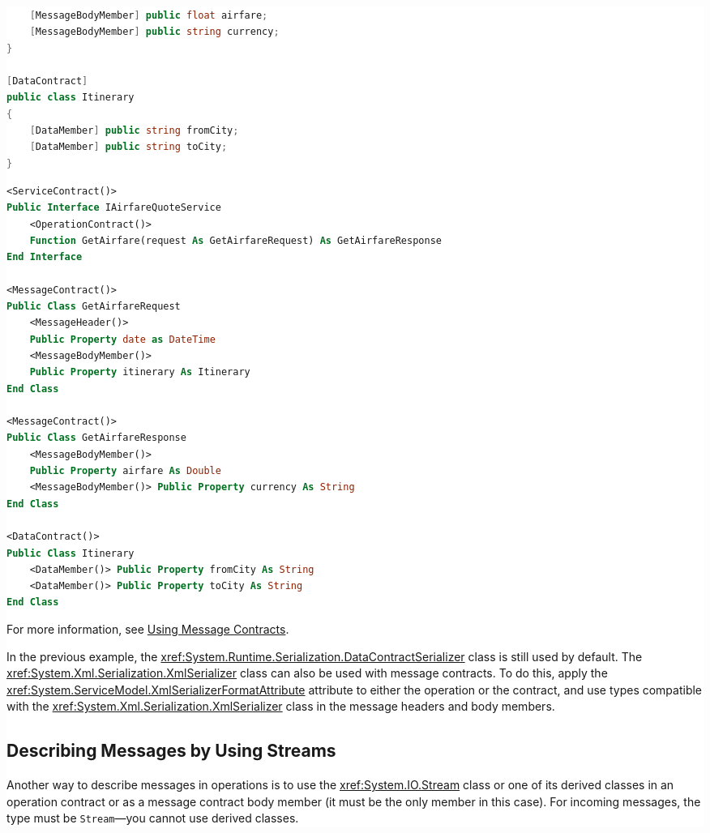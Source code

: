 ```csharp  
    [MessageBodyMember] public float airfare;  
    [MessageBodyMember] public string currency;  
}  
  
[DataContract]  
public class Itinerary  
{  
    [DataMember] public string fromCity;  
    [DataMember] public string toCity;  
}  
```  
  
```vb  
<ServiceContract()>  
Public Interface IAirfareQuoteService  
    <OperationContract()>  
    Function GetAirfare(request As GetAirfareRequest) As GetAirfareResponse  
End Interface  
  
<MessageContract()>  
Public Class GetAirfareRequest  
    <MessageHeader()>   
    Public Property date as DateTime  
    <MessageBodyMember()>  
    Public Property itinerary As Itinerary  
End Class  
  
<MessageContract()>  
Public Class GetAirfareResponse  
    <MessageBodyMember()>  
    Public Property airfare As Double  
    <MessageBodyMember()> Public Property currency As String  
End Class  
  
<DataContract()>  
Public Class Itinerary  
    <DataMember()> Public Property fromCity As String  
    <DataMember()> Public Property toCity As String  
End Class  
```  
  
 For more information, see [Using Message Contracts](../../../../docs/framework/wcf/feature-details/using-message-contracts.md).  
  
 In the previous example, the <xref:System.Runtime.Serialization.DataContractSerializer> class is still used by default. The <xref:System.Xml.Serialization.XmlSerializer> class can also be used with message contracts. To do this, apply the <xref:System.ServiceModel.XmlSerializerFormatAttribute> attribute to either the operation or the contract, and use types compatible with the <xref:System.Xml.Serialization.XmlSerializer> class in the message headers and body members.  
  
## Describing Messages by Using Streams  
 Another way to describe messages in operations is to use the <xref:System.IO.Stream> class or one of its derived classes in an operation contract or as a message contract body member (it must be the only member in this case). For incoming messages, the type must be `Stream`—you cannot use derived classes.  
  